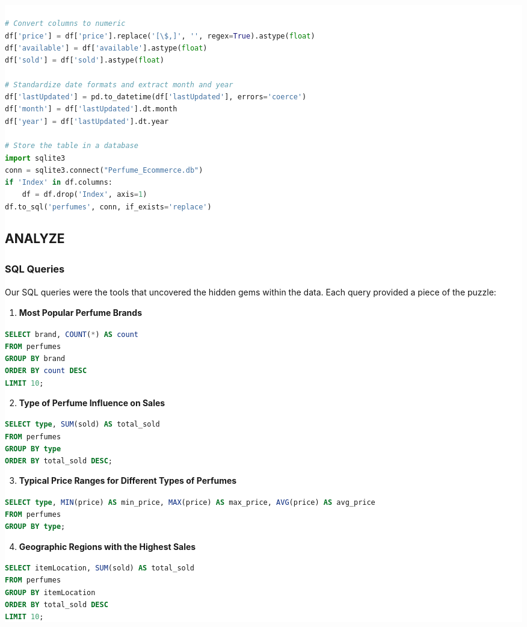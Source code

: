 ```python

# Convert columns to numeric
df['price'] = df['price'].replace('[\$,]', '', regex=True).astype(float)
df['available'] = df['available'].astype(float)
df['sold'] = df['sold'].astype(float)

# Standardize date formats and extract month and year
df['lastUpdated'] = pd.to_datetime(df['lastUpdated'], errors='coerce')
df['month'] = df['lastUpdated'].dt.month
df['year'] = df['lastUpdated'].dt.year

# Store the table in a database
import sqlite3
conn = sqlite3.connect("Perfume_Ecommerce.db")
if 'Index' in df.columns:
    df = df.drop('Index', axis=1)
df.to_sql('perfumes', conn, if_exists='replace')
```

## ANALYZE

### SQL Queries

Our SQL queries were the tools that uncovered the hidden gems within the data. Each query provided a piece of the puzzle:

1. **Most Popular Perfume Brands**
```sql
SELECT brand, COUNT(*) AS count
FROM perfumes
GROUP BY brand
ORDER BY count DESC
LIMIT 10;
```

2. **Type of Perfume Influence on Sales**
```sql
SELECT type, SUM(sold) AS total_sold
FROM perfumes
GROUP BY type
ORDER BY total_sold DESC;
```

3. **Typical Price Ranges for Different Types of Perfumes**
```sql
SELECT type, MIN(price) AS min_price, MAX(price) AS max_price, AVG(price) AS avg_price
FROM perfumes
GROUP BY type;
```

4. **Geographic Regions with the Highest Sales**
```sql
SELECT itemLocation, SUM(sold) AS total_sold
FROM perfumes
GROUP BY itemLocation
ORDER BY total_sold DESC
LIMIT 10;
```

